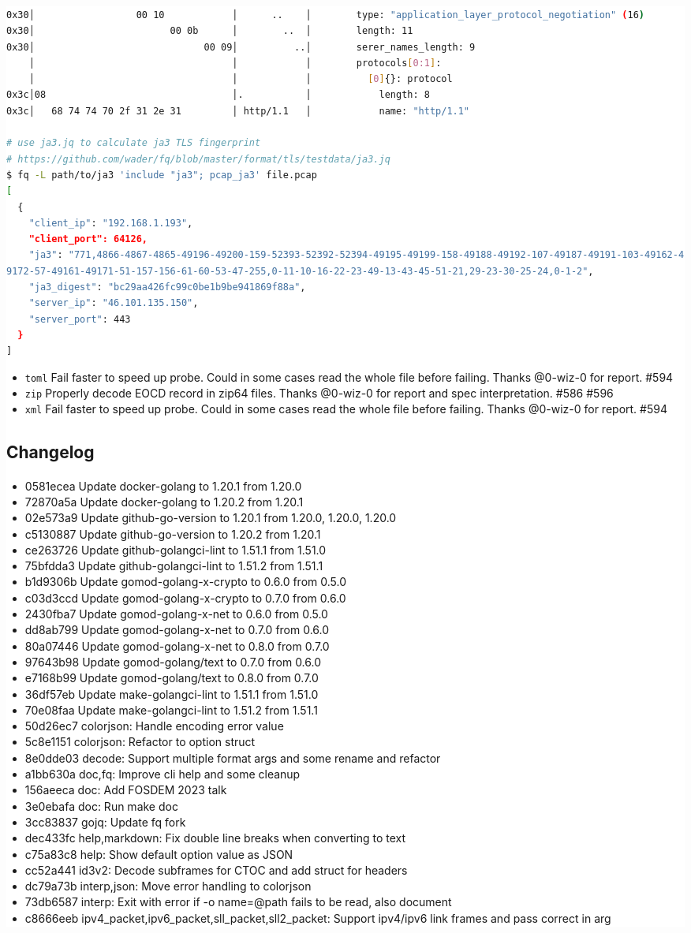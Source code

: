   ```sh
  0x30│                  00 10            │      ..    │        type: "application_layer_protocol_negotiation" (16)
  0x30│                        00 0b      │        ..  │        length: 11
  0x30│                              00 09│          ..│        serer_names_length: 9
      │                                   │            │        protocols[0:1]:
      │                                   │            │          [0]{}: protocol
  0x3c│08                                 │.           │            length: 8
  0x3c│   68 74 74 70 2f 31 2e 31         │ http/1.1   │            name: "http/1.1"

  # use ja3.jq to calculate ja3 TLS fingerprint
  # https://github.com/wader/fq/blob/master/format/tls/testdata/ja3.jq
  $ fq -L path/to/ja3 'include "ja3"; pcap_ja3' file.pcap
  [
    {
      "client_ip": "192.168.1.193",
      "client_port": 64126,
      "ja3": "771,4866-4867-4865-49196-49200-159-52393-52392-52394-49195-49199-158-49188-49192-107-49187-49191-103-49162-49172-57-49161-49171-51-157-156-61-60-53-47-255,0-11-10-16-22-23-49-13-43-45-51-21,29-23-30-25-24,0-1-2",
      "ja3_digest": "bc29aa426fc99c0be1b9be941869f88a",
      "server_ip": "46.101.135.150",
      "server_port": 443
    }
  ]
   ```
- `toml` Fail faster to speed up probe. Could in some cases read the whole file before failing. Thanks @0-wiz-0 for report. #594
- `zip` Properly decode EOCD record in zip64 files. Thanks @0-wiz-0 for report and spec interpretation. #586 #596
- `xml` Fail faster to speed up probe. Could in some cases read the whole file before failing. Thanks @0-wiz-0 for report. #594

## Changelog

* 0581ecea Update docker-golang to 1.20.1 from 1.20.0
* 72870a5a Update docker-golang to 1.20.2 from 1.20.1
* 02e573a9 Update github-go-version to 1.20.1 from 1.20.0, 1.20.0, 1.20.0
* c5130887 Update github-go-version to 1.20.2 from 1.20.1
* ce263726 Update github-golangci-lint to 1.51.1 from 1.51.0
* 75bfdda3 Update github-golangci-lint to 1.51.2 from 1.51.1
* b1d9306b Update gomod-golang-x-crypto to 0.6.0 from 0.5.0
* c03d3ccd Update gomod-golang-x-crypto to 0.7.0 from 0.6.0
* 2430fba7 Update gomod-golang-x-net to 0.6.0 from 0.5.0
* dd8ab799 Update gomod-golang-x-net to 0.7.0 from 0.6.0
* 80a07446 Update gomod-golang-x-net to 0.8.0 from 0.7.0
* 97643b98 Update gomod-golang/text to 0.7.0 from 0.6.0
* e7168b99 Update gomod-golang/text to 0.8.0 from 0.7.0
* 36df57eb Update make-golangci-lint to 1.51.1 from 1.51.0
* 70e08faa Update make-golangci-lint to 1.51.2 from 1.51.1
* 50d26ec7 colorjson: Handle encoding error value
* 5c8e1151 colorjson: Refactor to option struct
* 8e0dde03 decode: Support multiple format args and some rename and refactor
* a1bb630a doc,fq: Improve cli help and some cleanup
* 156aeeca doc: Add FOSDEM 2023 talk
* 3e0ebafa doc: Run make doc
* 3cc83837 gojq: Update fq fork
* dec433fc help,markdown: Fix double line breaks when converting to text
* c75a83c8 help: Show default option value as JSON
* cc52a441 id3v2: Decode subframes for CTOC and add struct for headers
* dc79a73b interp,json: Move error handling to colorjson
* 73db6587 interp: Exit with error if -o name=@path fails to be read, also document
* c8666eeb ipv4_packet,ipv6_packet,sll_packet,sll2_packet: Support ipv4/ipv6 link frames and pass correct in arg